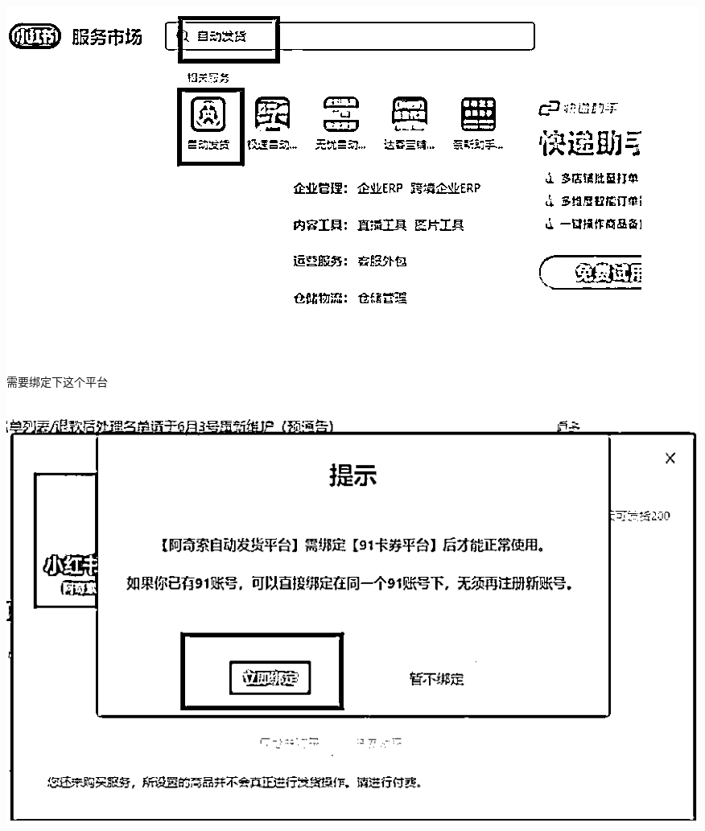 ![](img/f0b518e29d76b65a9a42711fd3f57320.png)

需要绑定下这个平台

![](img/f304c702afa55751785e7c871f26b492.png)
